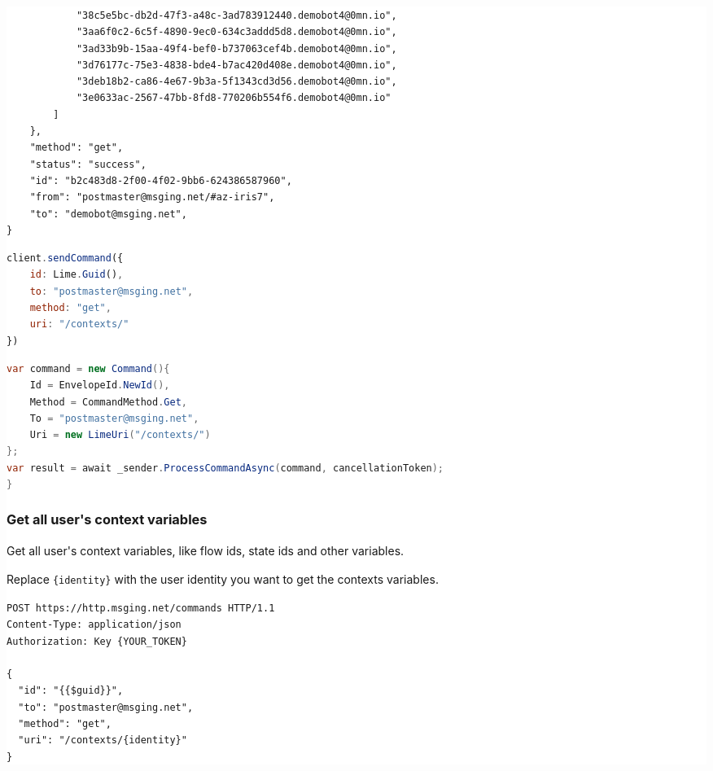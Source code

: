 ```http
            "38c5e5bc-db2d-47f3-a48c-3ad783912440.demobot4@0mn.io",
            "3aa6f0c2-6c5f-4890-9ec0-634c3addd5d8.demobot4@0mn.io",
            "3ad33b9b-15aa-49f4-bef0-b737063cef4b.demobot4@0mn.io",
            "3d76177c-75e3-4838-bde4-b7ac420d408e.demobot4@0mn.io",
            "3deb18b2-ca86-4e67-9b3a-5f1343cd3d56.demobot4@0mn.io",
            "3e0633ac-2567-47bb-8fd8-770206b554f6.demobot4@0mn.io"
        ]
    },
    "method": "get",
    "status": "success",
    "id": "b2c483d8-2f00-4f02-9bb6-624386587960",
    "from": "postmaster@msging.net/#az-iris7",
    "to": "demobot@msging.net",
}
```

```javascript
client.sendCommand({
    id: Lime.Guid(),
    to: "postmaster@msging.net",
    method: "get",
    uri: "/contexts/"
})
```

```csharp
var command = new Command(){
    Id = EnvelopeId.NewId(),
    Method = CommandMethod.Get,
    To = "postmaster@msging.net",
    Uri = new LimeUri("/contexts/")
};
var result = await _sender.ProcessCommandAsync(command, cancellationToken);
}
```

### Get all user's context variables

Get all user's context variables, like flow ids, state ids and other variables.

Replace `{identity}` with the user identity you want to get the contexts variables.

```http
POST https://http.msging.net/commands HTTP/1.1
Content-Type: application/json
Authorization: Key {YOUR_TOKEN}

{
  "id": "{{$guid}}",
  "to": "postmaster@msging.net",
  "method": "get",
  "uri": "/contexts/{identity}"
}
```
